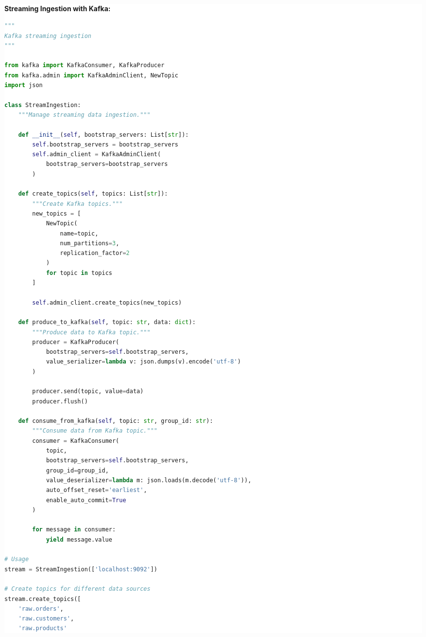 **Streaming Ingestion with Kafka:**
```python
"""
Kafka streaming ingestion
"""

from kafka import KafkaConsumer, KafkaProducer
from kafka.admin import KafkaAdminClient, NewTopic
import json

class StreamIngestion:
    """Manage streaming data ingestion."""
    
    def __init__(self, bootstrap_servers: List[str]):
        self.bootstrap_servers = bootstrap_servers
        self.admin_client = KafkaAdminClient(
            bootstrap_servers=bootstrap_servers
        )
    
    def create_topics(self, topics: List[str]):
        """Create Kafka topics."""
        new_topics = [
            NewTopic(
                name=topic,
                num_partitions=3,
                replication_factor=2
            )
            for topic in topics
        ]
        
        self.admin_client.create_topics(new_topics)
    
    def produce_to_kafka(self, topic: str, data: dict):
        """Produce data to Kafka topic."""
        producer = KafkaProducer(
            bootstrap_servers=self.bootstrap_servers,
            value_serializer=lambda v: json.dumps(v).encode('utf-8')
        )
        
        producer.send(topic, value=data)
        producer.flush()
    
    def consume_from_kafka(self, topic: str, group_id: str):
        """Consume data from Kafka topic."""
        consumer = KafkaConsumer(
            topic,
            bootstrap_servers=self.bootstrap_servers,
            group_id=group_id,
            value_deserializer=lambda m: json.loads(m.decode('utf-8')),
            auto_offset_reset='earliest',
            enable_auto_commit=True
        )
        
        for message in consumer:
            yield message.value

# Usage
stream = StreamIngestion(['localhost:9092'])

# Create topics for different data sources
stream.create_topics([
    'raw.orders',
    'raw.customers',
    'raw.products'
```